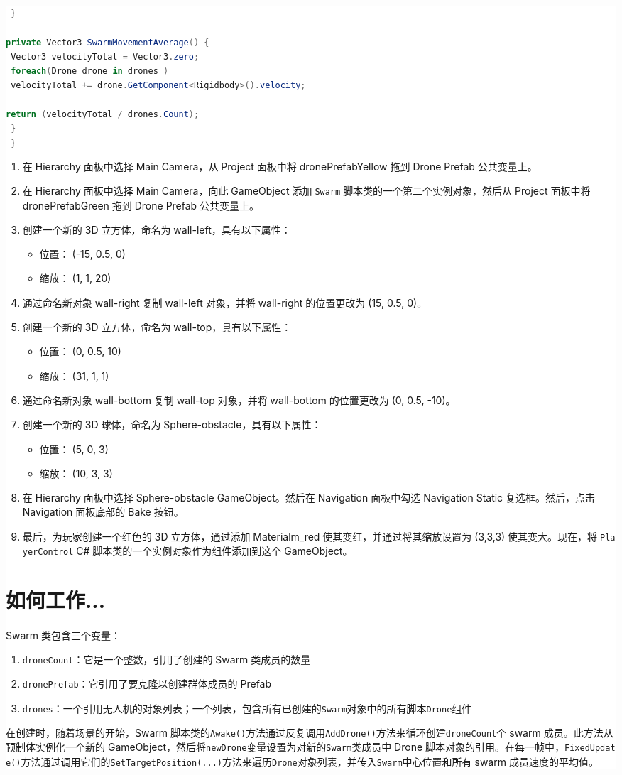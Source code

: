 ```cs
 }

private Vector3 SwarmMovementAverage() {
 Vector3 velocityTotal = Vector3.zero;
 foreach(Drone drone in drones )
 velocityTotal += drone.GetComponent<Rigidbody>().velocity;

return (velocityTotal / drones.Count);
 }
 }
```

1.  在 Hierarchy 面板中选择 Main Camera，从 Project 面板中将 dronePrefabYellow 拖到 Drone Prefab 公共变量上。

1.  在 Hierarchy 面板中选择 Main Camera，向此 GameObject 添加 `Swarm` 脚本类的一个第二个实例对象，然后从 Project 面板中将 dronePrefabGreen 拖到 Drone Prefab 公共变量上。

1.  创建一个新的 3D 立方体，命名为 wall-left，具有以下属性：

    +   位置： (-15, 0.5, 0)

    +   缩放： (1, 1, 20)

1.  通过命名新对象 wall-right 复制 wall-left 对象，并将 wall-right 的位置更改为 (15, 0.5, 0)。

1.  创建一个新的 3D 立方体，命名为 wall-top，具有以下属性：

    +   位置： (0, 0.5, 10)

    +   缩放： (31, 1, 1)

1.  通过命名新对象 wall-bottom 复制 wall-top 对象，并将 wall-bottom 的位置更改为 (0, 0.5, -10)。

1.  创建一个新的 3D 球体，命名为 Sphere-obstacle，具有以下属性：

    +   位置： (5, 0, 3)

    +   缩放： (10, 3, 3)

1.  在 Hierarchy 面板中选择 Sphere-obstacle GameObject。然后在 Navigation 面板中勾选 Navigation Static 复选框。然后，点击 Navigation 面板底部的 Bake 按钮。

1.  最后，为玩家创建一个红色的 3D 立方体，通过添加 Materialm_red 使其变红，并通过将其缩放设置为 (3,3,3) 使其变大。现在，将 `PlayerControl` C# 脚本类的一个实例对象作为组件添加到这个 GameObject。

# 如何工作...

Swarm 类包含三个变量：

1.  `droneCount`：它是一个整数，引用了创建的 Swarm 类成员的数量

1.  `dronePrefab`：它引用了要克隆以创建群体成员的 Prefab

1.  `drones`：一个引用无人机的对象列表；一个列表，包含所有已创建的`Swarm`对象中的所有脚本`Drone`组件

在创建时，随着场景的开始，Swarm 脚本类的`Awake()`方法通过反复调用`AddDrone()`方法来循环创建`droneCount`个 swarm 成员。此方法从预制体实例化一个新的 GameObject，然后将`newDrone`变量设置为对新的`Swarm`类成员中 Drone 脚本对象的引用。在每一帧中，`FixedUpdate()`方法通过调用它们的`SetTargetPosition(...)`方法来遍历`Drone`对象列表，并传入`Swarm`中心位置和所有 swarm 成员速度的平均值。
